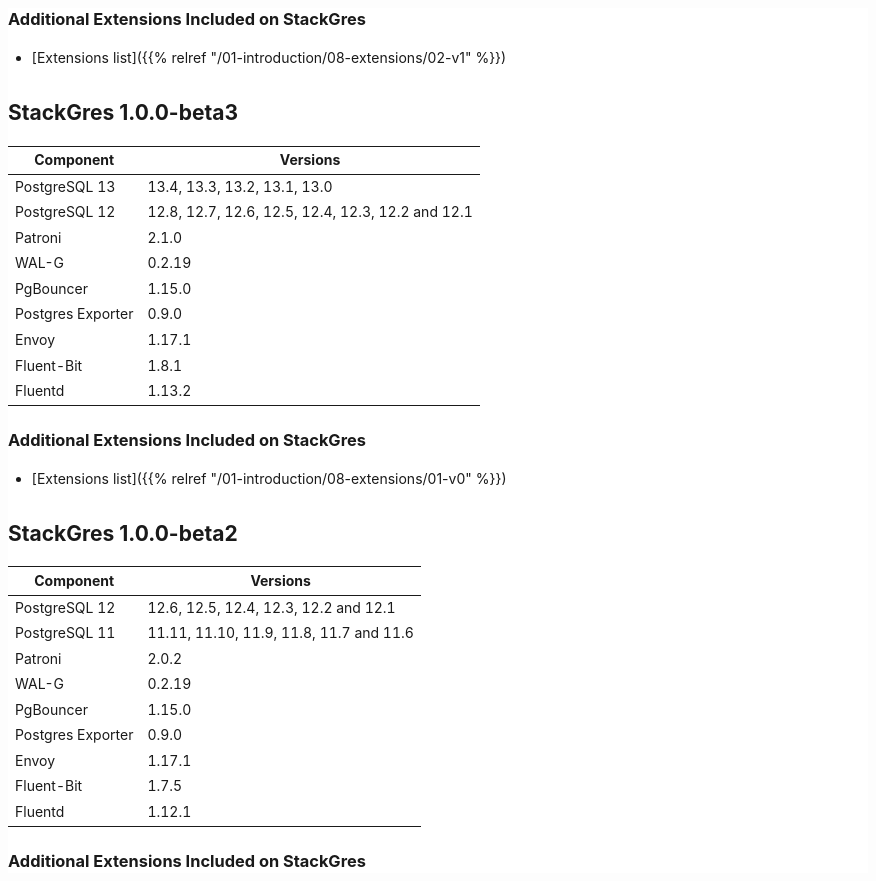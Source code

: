 ### Additional Extensions Included on StackGres

* [Extensions list]({{% relref "/01-introduction/08-extensions/02-v1" %}})

## StackGres 1.0.0-beta3

| Component | Versions |
| ------ | ----------- |
| PostgreSQL 13 | 13.4, 13.3, 13.2, 13.1, 13.0 |
| PostgreSQL 12 | 12.8, 12.7, 12.6, 12.5, 12.4, 12.3, 12.2 and 12.1 |
| Patroni | 2.1.0 |
| WAL-G | 0.2.19 |
| PgBouncer | 1.15.0 |
| Postgres Exporter | 0.9.0 |
| Envoy | 1.17.1 |
| Fluent-Bit | 1.8.1 |
| Fluentd | 1.13.2 |

### Additional Extensions Included on StackGres

* [Extensions list]({{% relref "/01-introduction/08-extensions/01-v0" %}})

## StackGres 1.0.0-beta2

| Component | Versions |
| ------ | ----------- |
| PostgreSQL 12 | 12.6, 12.5, 12.4, 12.3, 12.2 and 12.1 |
| PostgreSQL 11 | 11.11, 11.10, 11.9, 11.8, 11.7 and 11.6 |
| Patroni | 2.0.2 |
| WAL-G | 0.2.19 |
| PgBouncer | 1.15.0 |
| Postgres Exporter | 0.9.0 |
| Envoy | 1.17.1 |
| Fluent-Bit | 1.7.5 |
| Fluentd | 1.12.1 |

### Additional Extensions Included on StackGres
